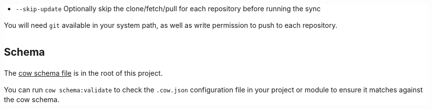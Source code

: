 * `--skip-update` Optionally skip the clone/fetch/pull for each repository before running the sync

You will need `git` available in your system path, as well as write permission to push to each repository.

## Schema

The [cow schema file](cow.schema.json) is in the root of this project.

You can run `cow schema:validate` to check the `.cow.json` configuration file in your project or module to
ensure it matches against the cow schema.
